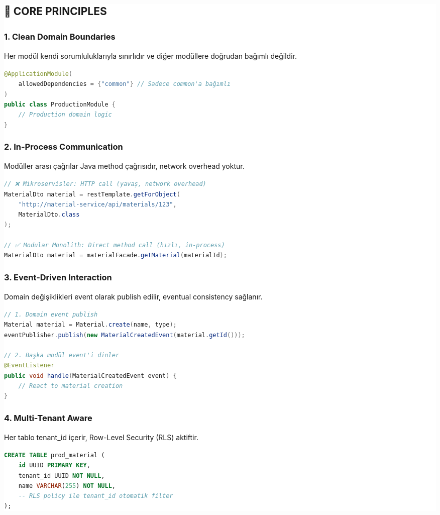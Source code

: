 
## 💎 CORE PRINCIPLES

### **1. Clean Domain Boundaries**

Her modül kendi sorumluluklarıyla sınırlıdır ve diğer modüllere doğrudan bağımlı değildir.

```java
@ApplicationModule(
    allowedDependencies = {"common"} // Sadece common'a bağımlı
)
public class ProductionModule {
    // Production domain logic
}
```

### **2. In-Process Communication**

Modüller arası çağrılar Java method çağrısıdır, network overhead yoktur.

```java
// ❌ Mikroservisler: HTTP call (yavaş, network overhead)
MaterialDto material = restTemplate.getForObject(
    "http://material-service/api/materials/123",
    MaterialDto.class
);

// ✅ Modular Monolith: Direct method call (hızlı, in-process)
MaterialDto material = materialFacade.getMaterial(materialId);
```

### **3. Event-Driven Interaction**

Domain değişiklikleri event olarak publish edilir, eventual consistency sağlanır.

```java
// 1. Domain event publish
Material material = Material.create(name, type);
eventPublisher.publish(new MaterialCreatedEvent(material.getId()));

// 2. Başka modül event'i dinler
@EventListener
public void handle(MaterialCreatedEvent event) {
    // React to material creation
}
```

### **4. Multi-Tenant Aware**

Her tablo tenant_id içerir, Row-Level Security (RLS) aktiftir.

```sql
CREATE TABLE prod_material (
    id UUID PRIMARY KEY,
    tenant_id UUID NOT NULL,
    name VARCHAR(255) NOT NULL,
    -- RLS policy ile tenant_id otomatik filter
);
```
